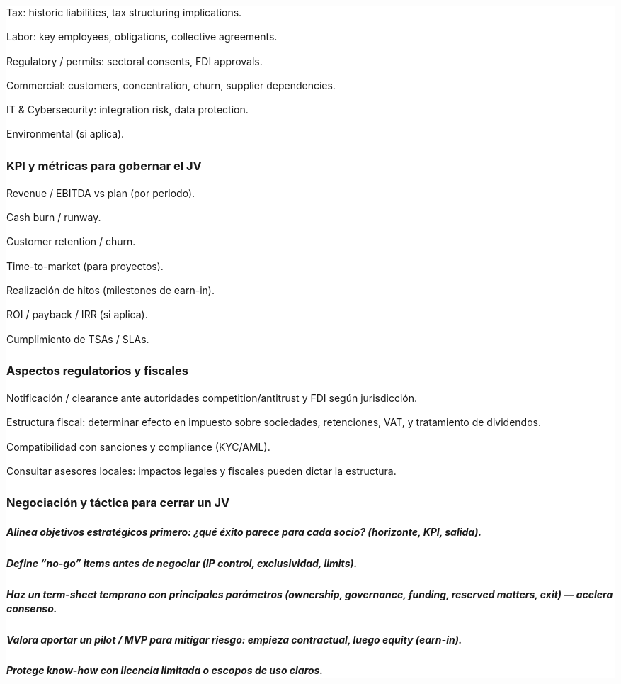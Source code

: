 Tax: historic liabilities, tax structuring implications.

Labor: key employees, obligations, collective agreements.

Regulatory / permits: sectoral consents, FDI approvals.

Commercial: customers, concentration, churn, supplier dependencies.

IT & Cybersecurity: integration risk, data protection.

Environmental (si aplica).


### KPI y métricas para gobernar el JV

Revenue / EBITDA vs plan (por periodo).

Cash burn / runway.

Customer retention / churn.

Time-to-market (para proyectos).

Realización de hitos (milestones de earn-in).

ROI / payback / IRR (si aplica).

Cumplimiento de TSAs / SLAs.


### Aspectos regulatorios y fiscales

Notificación / clearance ante autoridades competition/antitrust y FDI según jurisdicción.

Estructura fiscal: determinar efecto en impuesto sobre sociedades, retenciones, VAT, y tratamiento de dividendos.

Compatibilidad con sanciones y compliance (KYC/AML).

Consultar asesores locales: impactos legales y fiscales pueden dictar la estructura.


### Negociación y táctica para cerrar un JV

##### Alinea objetivos estratégicos primero: ¿qué éxito parece para cada socio? (horizonte, KPI, salida).

##### Define “no-go” items antes de negociar (IP control, exclusividad, limits).

##### Haz un term-sheet temprano con principales parámetros (ownership, governance, funding, reserved matters, exit) — acelera consenso.

##### Valora aportar un pilot / MVP para mitigar riesgo: empieza contractual, luego equity (earn-in).

##### Protege know-how con licencia limitada o escopos de uso claros.
